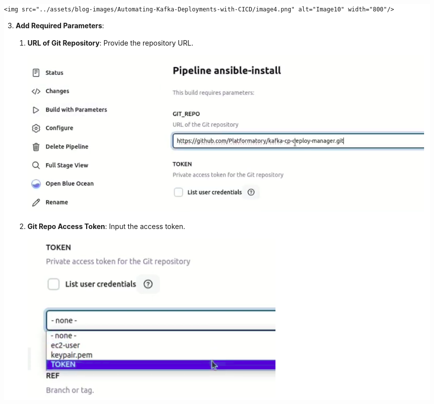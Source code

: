    <img src="../assets/blog-images/Automating-Kafka-Deployments-with-CICD/image4.png" alt="Image10" width="800"/> 

3. **Add Required Parameters**:

   1. **URL of Git Repository**: Provide the repository URL.

      <img src="../assets/blog-images/Automating-Kafka-Deployments-with-CICD/image6.png" alt="Image10" width="800"/> 

   2. **Git Repo Access Token**: Input the access token.

      <img src="../assets/blog-images/Automating-Kafka-Deployments-with-CICD/image3.png" alt="Image10" width="500"/>

